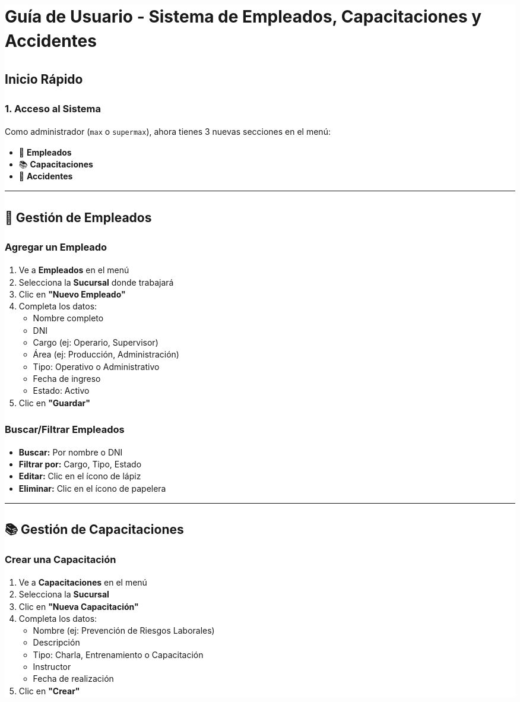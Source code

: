 # Guía de Usuario - Sistema de Empleados, Capacitaciones y Accidentes

## Inicio Rápido

### 1. Acceso al Sistema

Como administrador (`max` o `supermax`), ahora tienes 3 nuevas secciones en el menú:
- 👥 **Empleados**
- 📚 **Capacitaciones**
- 🚨 **Accidentes**

---

## 👥 Gestión de Empleados

### Agregar un Empleado

1. Ve a **Empleados** en el menú
2. Selecciona la **Sucursal** donde trabajará
3. Clic en **"Nuevo Empleado"**
4. Completa los datos:
   - Nombre completo
   - DNI
   - Cargo (ej: Operario, Supervisor)
   - Área (ej: Producción, Administración)
   - Tipo: Operativo o Administrativo
   - Fecha de ingreso
   - Estado: Activo
5. Clic en **"Guardar"**

### Buscar/Filtrar Empleados

- **Buscar:** Por nombre o DNI
- **Filtrar por:** Cargo, Tipo, Estado
- **Editar:** Clic en el ícono de lápiz
- **Eliminar:** Clic en el ícono de papelera

---

## 📚 Gestión de Capacitaciones

### Crear una Capacitación

1. Ve a **Capacitaciones** en el menú
2. Selecciona la **Sucursal**
3. Clic en **"Nueva Capacitación"**
4. Completa los datos:
   - Nombre (ej: Prevención de Riesgos Laborales)
   - Descripción
   - Tipo: Charla, Entrenamiento o Capacitación
   - Instructor
   - Fecha de realización
5. Clic en **"Crear"**
